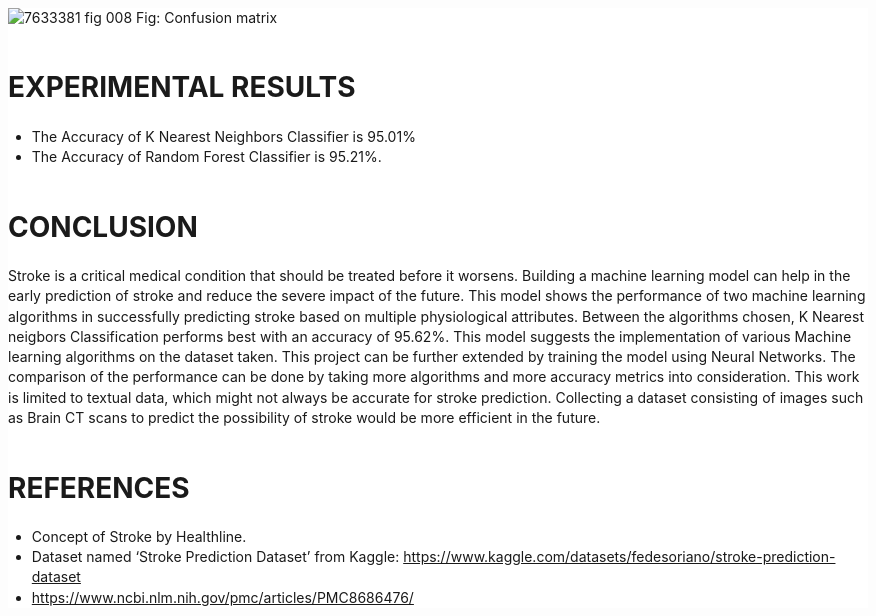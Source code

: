 ![7633381 fig 008](https://user-images.githubusercontent.com/107709451/210205154-9c5555d5-de86-48fc-a53c-1892253732c8.png)
      Fig: Confusion matrix



# EXPERIMENTAL RESULTS

* The Accuracy of K Nearest Neighbors Classifier is 95.01%
* The Accuracy of Random Forest Classifier is 95.21%. 



# CONCLUSION 

Stroke is a critical medical condition that should be treated before it worsens. Building a machine learning model can help in the early prediction of stroke and reduce the severe impact of the future. This model shows the performance of two machine learning algorithms in successfully predicting stroke based on multiple physiological attributes. Between the algorithms chosen, K Nearest neigbors Classification performs best with an accuracy of 95.62%. 
This model suggests the implementation of various Machine learning algorithms on the dataset taken. This project can be further extended by training the model using Neural Networks. The comparison of the performance can be done by taking more algorithms and more accuracy metrics into consideration. This work is limited to textual data, which might not always be accurate for stroke prediction. Collecting a dataset consisting of images such as Brain CT scans to predict the possibility of stroke would be more efficient in the future.



# REFERENCES

* Concept of Stroke by Healthline.
* Dataset named ‘Stroke Prediction Dataset’ from Kaggle:
https://www.kaggle.com/datasets/fedesoriano/stroke-prediction-dataset
* https://www.ncbi.nlm.nih.gov/pmc/articles/PMC8686476/
